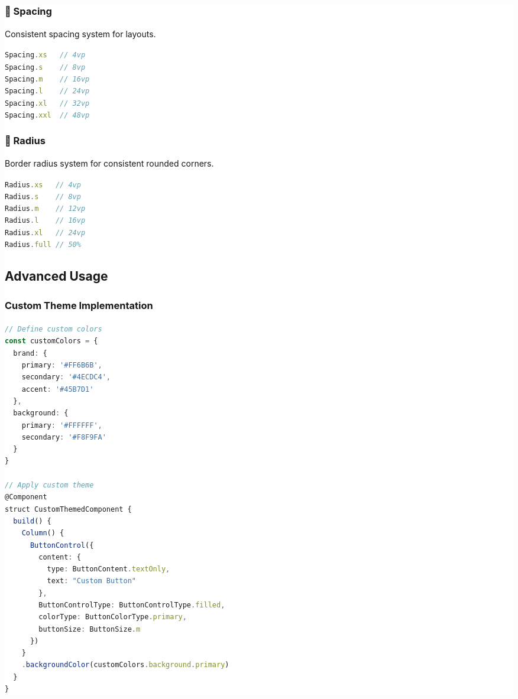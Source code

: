 ### 📏 Spacing

Consistent spacing system for layouts.

```typescript
Spacing.xs   // 4vp
Spacing.s    // 8vp
Spacing.m    // 16vp
Spacing.l    // 24vp
Spacing.xl   // 32vp
Spacing.xxl  // 48vp
```

### 🔄 Radius

Border radius system for consistent rounded corners.

```typescript
Radius.xs   // 4vp
Radius.s    // 8vp
Radius.m    // 12vp
Radius.l    // 16vp
Radius.xl   // 24vp
Radius.full // 50%
```

## Advanced Usage

### Custom Theme Implementation

```typescript
// Define custom colors
const customColors = {
  brand: {
    primary: '#FF6B6B',
    secondary: '#4ECDC4',
    accent: '#45B7D1'
  },
  background: {
    primary: '#FFFFFF',
    secondary: '#F8F9FA'
  }
}

// Apply custom theme
@Component
struct CustomThemedComponent {
  build() {
    Column() {
      ButtonControl({
        content: {
          type: ButtonContent.textOnly,
          text: "Custom Button"
        },
        ButtonControlType: ButtonControlType.filled,
        colorType: ButtonColorType.primary,
        buttonSize: ButtonSize.m
      })
    }
    .backgroundColor(customColors.background.primary)
  }
}
```
